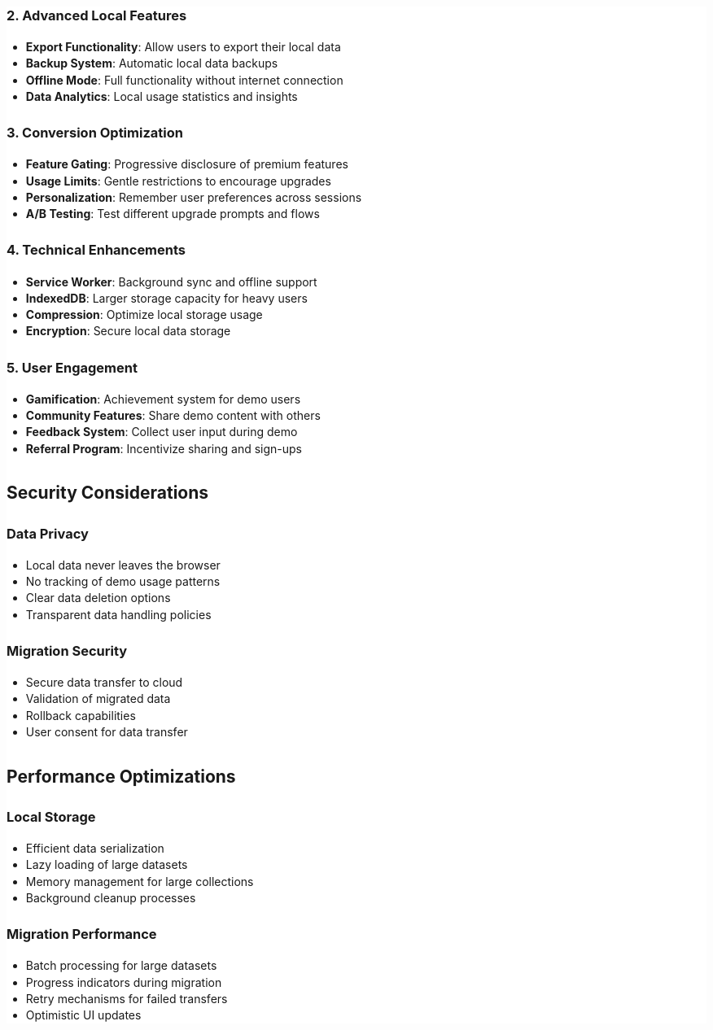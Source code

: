 ### 2. **Advanced Local Features**
- **Export Functionality**: Allow users to export their local data
- **Backup System**: Automatic local data backups
- **Offline Mode**: Full functionality without internet connection
- **Data Analytics**: Local usage statistics and insights

### 3. **Conversion Optimization**
- **Feature Gating**: Progressive disclosure of premium features
- **Usage Limits**: Gentle restrictions to encourage upgrades
- **Personalization**: Remember user preferences across sessions
- **A/B Testing**: Test different upgrade prompts and flows

### 4. **Technical Enhancements**
- **Service Worker**: Background sync and offline support
- **IndexedDB**: Larger storage capacity for heavy users
- **Compression**: Optimize local storage usage
- **Encryption**: Secure local data storage

### 5. **User Engagement**
- **Gamification**: Achievement system for demo users
- **Community Features**: Share demo content with others
- **Feedback System**: Collect user input during demo
- **Referral Program**: Incentivize sharing and sign-ups

## Security Considerations

### Data Privacy
- Local data never leaves the browser
- No tracking of demo usage patterns
- Clear data deletion options
- Transparent data handling policies

### Migration Security
- Secure data transfer to cloud
- Validation of migrated data
- Rollback capabilities
- User consent for data transfer

## Performance Optimizations

### Local Storage
- Efficient data serialization
- Lazy loading of large datasets
- Memory management for large collections
- Background cleanup processes

### Migration Performance
- Batch processing for large datasets
- Progress indicators during migration
- Retry mechanisms for failed transfers
- Optimistic UI updates
